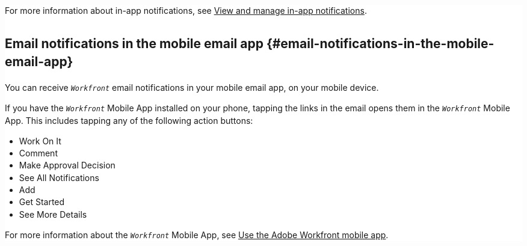 
For more information about in-app notifications, see [View and manage in-app notifications](view-and-manage-in-app-notifications.md).


## Email notifications in the mobile email app {#email-notifications-in-the-mobile-email-app}

You can receive *`Workfront`* email notifications in your mobile email app, on your mobile device.


If you have the *`Workfront`* Mobile App installed on your phone, tapping the links in the email opens them in the *`Workfront`* Mobile App. This includes tapping any of the following action buttons:



* Work On It
* Comment
* Make Approval Decision
* See All Notifications
* Add
* Get Started
* See More Details


For more information about the *`Workfront`* Mobile App, see [Use the Adobe Workfront mobile app](use-the-mobile-app.md).
